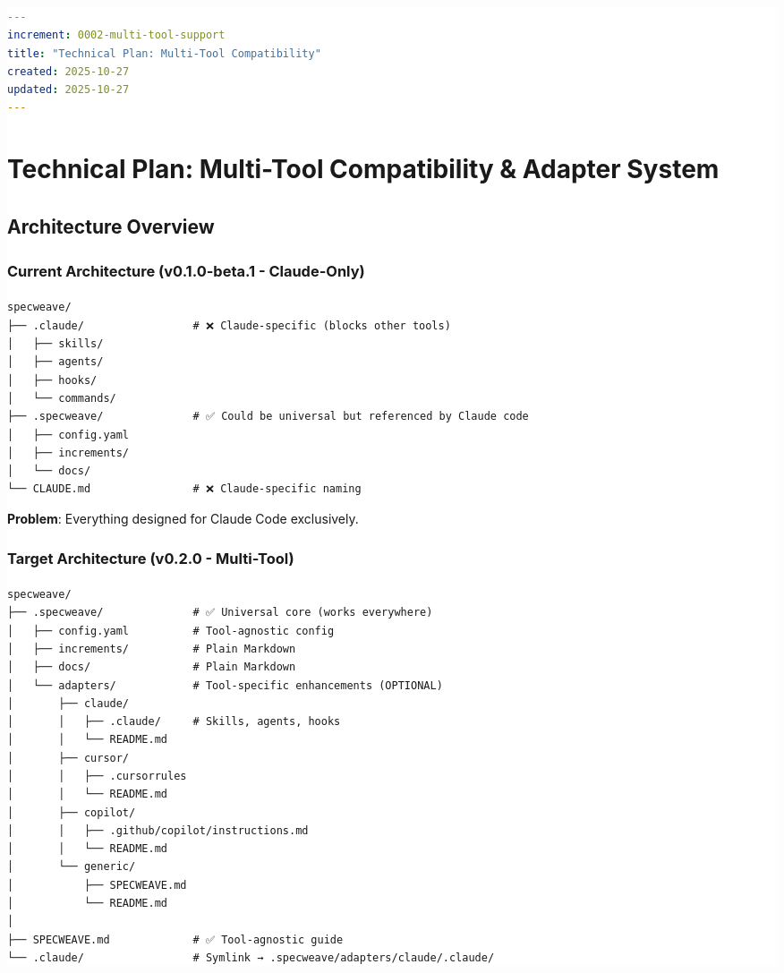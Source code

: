 ```yaml
---
increment: 0002-multi-tool-support
title: "Technical Plan: Multi-Tool Compatibility"
created: 2025-10-27
updated: 2025-10-27
---
```


# Technical Plan: Multi-Tool Compatibility & Adapter System

## Architecture Overview

### Current Architecture (v0.1.0-beta.1 - Claude-Only)

```
specweave/
├── .claude/                 # ❌ Claude-specific (blocks other tools)
│   ├── skills/
│   ├── agents/
│   ├── hooks/
│   └── commands/
├── .specweave/              # ✅ Could be universal but referenced by Claude code
│   ├── config.yaml
│   ├── increments/
│   └── docs/
└── CLAUDE.md                # ❌ Claude-specific naming
```

**Problem**: Everything designed for Claude Code exclusively.

### Target Architecture (v0.2.0 - Multi-Tool)

```
specweave/
├── .specweave/              # ✅ Universal core (works everywhere)
│   ├── config.yaml          # Tool-agnostic config
│   ├── increments/          # Plain Markdown
│   ├── docs/                # Plain Markdown
│   └── adapters/            # Tool-specific enhancements (OPTIONAL)
│       ├── claude/
│       │   ├── .claude/     # Skills, agents, hooks
│       │   └── README.md
│       ├── cursor/
│       │   ├── .cursorrules
│       │   └── README.md
│       ├── copilot/
│       │   ├── .github/copilot/instructions.md
│       │   └── README.md
│       └── generic/
│           ├── SPECWEAVE.md
│           └── README.md
│
├── SPECWEAVE.md             # ✅ Tool-agnostic guide
└── .claude/                 # Symlink → .specweave/adapters/claude/.claude/
```
